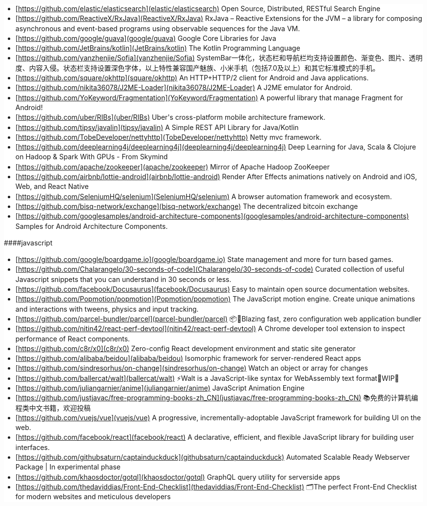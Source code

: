 * [https://github.com/elastic/elasticsearch](elastic/elasticsearch) Open Source, Distributed, RESTful Search Engine
* [https://github.com/ReactiveX/RxJava](ReactiveX/RxJava) RxJava – Reactive Extensions for the JVM – a library for composing asynchronous and event-based programs using observable sequences for the Java VM.
* [https://github.com/google/guava](google/guava) Google Core Libraries for Java
* [https://github.com/JetBrains/kotlin](JetBrains/kotlin) The Kotlin Programming Language
* [https://github.com/yanzhenjie/Sofia](yanzhenjie/Sofia) SystemBar一体化，状态栏和导航栏均支持设置颜色、渐变色、图片、透明度、内容入侵。状态栏支持设置深色字体，以上特性兼容国产魅族、小米手机（包括7.0及以上）和其它标准模式的手机。
* [https://github.com/square/okhttp](square/okhttp) An HTTP+HTTP/2 client for Android and Java applications.
* [https://github.com/nikita36078/J2ME-Loader](nikita36078/J2ME-Loader) A J2ME emulator for Android.
* [https://github.com/YoKeyword/Fragmentation](YoKeyword/Fragmentation) A powerful library that manage Fragment for Android!
* [https://github.com/uber/RIBs](uber/RIBs) Uber's cross-platform mobile architecture framework.
* [https://github.com/tipsy/javalin](tipsy/javalin) A Simple REST API Library for Java/Kotlin
* [https://github.com/TobeDeveloper/nettyhttp](TobeDeveloper/nettyhttp) Netty mvc framework.
* [https://github.com/deeplearning4j/deeplearning4j](deeplearning4j/deeplearning4j) Deep Learning for Java, Scala &amp; Clojure on Hadoop &amp; Spark With GPUs - From Skymind
* [https://github.com/apache/zookeeper](apache/zookeeper) Mirror of Apache Hadoop ZooKeeper
* [https://github.com/airbnb/lottie-android](airbnb/lottie-android) Render After Effects animations natively on Android and iOS, Web, and React Native
* [https://github.com/SeleniumHQ/selenium](SeleniumHQ/selenium) A browser automation framework and ecosystem.
* [https://github.com/bisq-network/exchange](bisq-network/exchange) The decentralized bitcoin exchange
* [https://github.com/googlesamples/android-architecture-components](googlesamples/android-architecture-components) Samples for Android Architecture Components.

####javascript
* [https://github.com/google/boardgame.io](google/boardgame.io) State management and more for turn based games.
* [https://github.com/Chalarangelo/30-seconds-of-code](Chalarangelo/30-seconds-of-code) Curated collection of useful Javascript snippets that you can understand in 30 seconds or less.
* [https://github.com/facebook/Docusaurus](facebook/Docusaurus) Easy to maintain open source documentation websites.
* [https://github.com/Popmotion/popmotion](Popmotion/popmotion) The JavaScript motion engine. Create unique animations and interactions with tweens, physics and input tracking.
* [https://github.com/parcel-bundler/parcel](parcel-bundler/parcel) 📦🚀Blazing fast, zero configuration web application bundler
* [https://github.com/nitin42/react-perf-devtool](nitin42/react-perf-devtool) A Chrome developer tool extension to inspect performance of React components.
* [https://github.com/c8r/x0](c8r/x0) Zero-config React development environment and static site generator
* [https://github.com/alibaba/beidou](alibaba/beidou) Isomorphic framework for server-rendered React apps
* [https://github.com/sindresorhus/on-change](sindresorhus/on-change) Watch an object or array for changes
* [https://github.com/ballercat/walt](ballercat/walt) ⚡️Walt is a JavaScript-like syntax for WebAssembly text format🚧WIP🚧
* [https://github.com/juliangarnier/anime](juliangarnier/anime) JavaScript Animation Engine
* [https://github.com/justjavac/free-programming-books-zh_CN](justjavac/free-programming-books-zh_CN) 📚免费的计算机编程类中文书籍，欢迎投稿
* [https://github.com/vuejs/vue](vuejs/vue) A progressive, incrementally-adoptable JavaScript framework for building UI on the web.
* [https://github.com/facebook/react](facebook/react) A declarative, efficient, and flexible JavaScript library for building user interfaces.
* [https://github.com/githubsaturn/captainduckduck](githubsaturn/captainduckduck) Automated Scalable Ready Webserver Package | In experimental phase
* [https://github.com/khaosdoctor/gotql](khaosdoctor/gotql) GraphQL query utility for serverside apps
* [https://github.com/thedaviddias/Front-End-Checklist](thedaviddias/Front-End-Checklist) 🗂The perfect Front-End Checklist for modern websites and meticulous developers